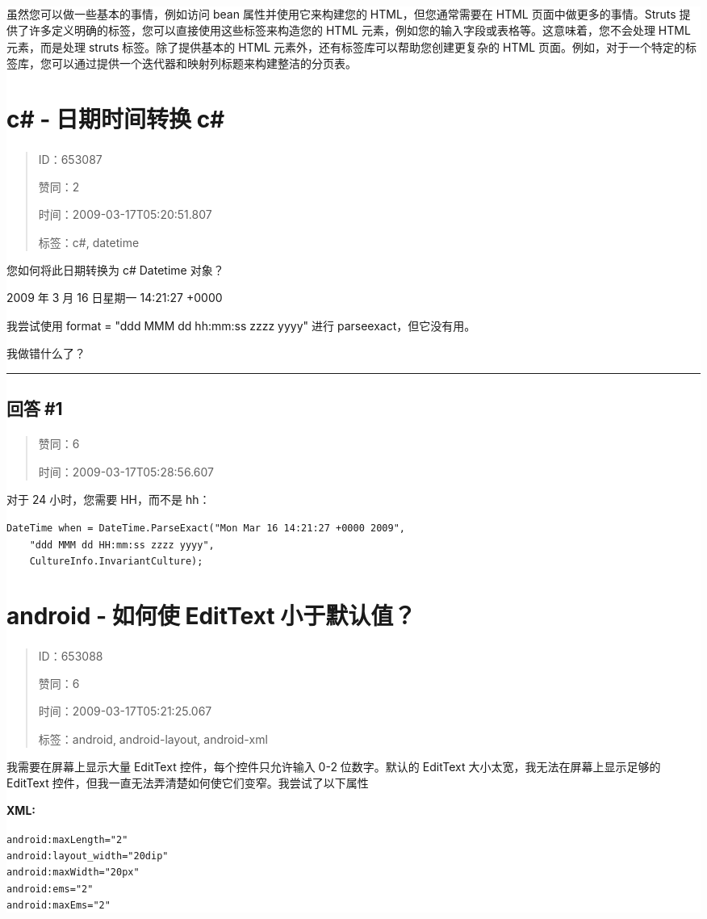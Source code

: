 虽然您可以做一些基本的事情，例如访问 bean 属性并使用它来构建您的 HTML，但您通常需要在 HTML 页面中做更多的事情。Struts 提供了许多定义明确的标签，您可以直接使用这些标签来构造您的 HTML 元素，例如您的输入字段或表格等。这意味着，您不会处理 HTML 元素，而是处理 struts 标签。除了提供基本的 HTML 元素外，还有标签库可以帮助您创建更复杂的 HTML 页面。例如，对于一个特定的标签库，您可以通过提供一个迭代器和映射列标题来构建整洁的分页表。

# c# - 日期时间转换 c#

> ID：653087
> 
> 赞同：2
> 
> 时间：2009-03-17T05:20:51.807
> 
> 标签：c#, datetime

您如何将此日期转换为 c# Datetime 对象？

2009 年 3 月 16 日星期一 14:21:27 +0000

我尝试使用 format = "ddd MMM dd hh:mm:ss zzzz yyyy" 进行 parseexact，但它没有用。

我做错什么了？

* * *

## 回答 #1

> 赞同：6
> 
> 时间：2009-03-17T05:28:56.607

对于 24 小时，您需要 HH，而不是 hh：

```
DateTime when = DateTime.ParseExact("Mon Mar 16 14:21:27 +0000 2009",
    "ddd MMM dd HH:mm:ss zzzz yyyy",
    CultureInfo.InvariantCulture); 
```

# android - 如何使 EditText 小于默认值？

> ID：653088
> 
> 赞同：6
> 
> 时间：2009-03-17T05:21:25.067
> 
> 标签：android, android-layout, android-xml

我需要在屏幕上显示大量 EditText 控件，每个控件只允许输入 0-2 位数字。默认的 EditText 大小太宽，我无法在屏幕上显示足够的 EditText 控件，但我一直无法弄清楚如何使它们变窄。我尝试了以下属性

**XML:**

```
android:maxLength="2"
android:layout_width="20dip"
android:maxWidth="20px"
android:ems="2"
android:maxEms="2" 
```
